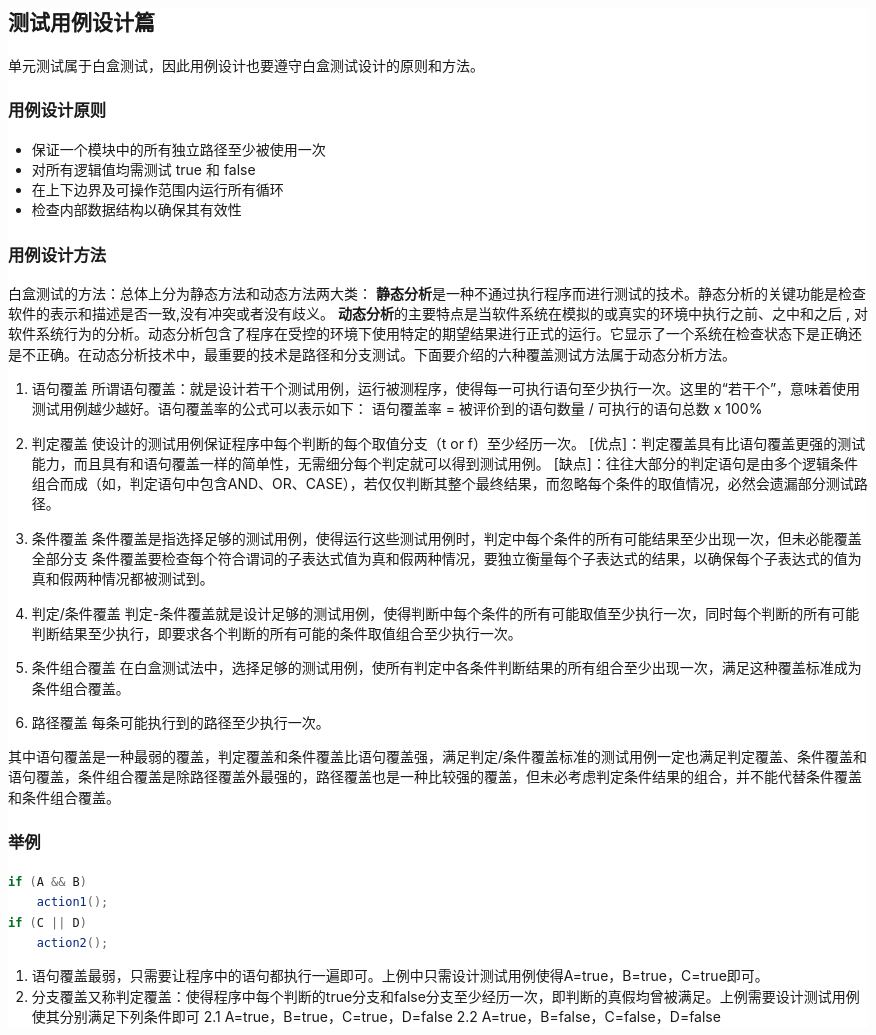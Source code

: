 
## 测试用例设计篇
单元测试属于白盒测试，因此用例设计也要遵守白盒测试设计的原则和方法。

### 用例设计原则

* 保证一个模块中的所有独立路径至少被使用一次
* 对所有逻辑值均需测试 true 和 false
* 在上下边界及可操作范围内运行所有循环
* 检查内部数据结构以确保其有效性

### 用例设计方法
白盒测试的方法：总体上分为静态方法和动态方法两大类：
**静态分析**是一种不通过执行程序而进行测试的技术。静态分析的关键功能是检查软件的表示和描述是否一致,没有冲突或者没有歧义。
**动态分析**的主要特点是当软件系统在模拟的或真实的环境中执行之前、之中和之后 , 对软件系统行为的分析。动态分析包含了程序在受控的环境下使用特定的期望结果进行正式的运行。它显示了一个系统在检查状态下是正确还是不正确。在动态分析技术中，最重要的技术是路径和分支测试。下面要介绍的六种覆盖测试方法属于动态分析方法。

1. 语句覆盖
所谓语句覆盖：就是设计若干个测试用例，运行被测程序，使得每一可执行语句至少执行一次。这里的“若干个”，意味着使用测试用例越少越好。语句覆盖率的公式可以表示如下：
语句覆盖率 = 被评价到的语句数量 / 可执行的语句总数 x 100%

2. 判定覆盖
使设计的测试用例保证程序中每个判断的每个取值分支（t or f）至少经历一次。
[优点]：判定覆盖具有比语句覆盖更强的测试能力，而且具有和语句覆盖一样的简单性，无需细分每个判定就可以得到测试用例。
[缺点]：往往大部分的判定语句是由多个逻辑条件组合而成（如，判定语句中包含AND、OR、CASE），若仅仅判断其整个最终结果，而忽略每个条件的取值情况，必然会遗漏部分测试路径。

3. 条件覆盖
条件覆盖是指选择足够的测试用例，使得运行这些测试用例时，判定中每个条件的所有可能结果至少出现一次，但未必能覆盖全部分支
条件覆盖要检查每个符合谓词的子表达式值为真和假两种情况，要独立衡量每个子表达式的结果，以确保每个子表达式的值为真和假两种情况都被测试到。

4. 判定/条件覆盖
判定-条件覆盖就是设计足够的测试用例，使得判断中每个条件的所有可能取值至少执行一次，同时每个判断的所有可能判断结果至少执行，即要求各个判断的所有可能的条件取值组合至少执行一次。

5. 条件组合覆盖
在白盒测试法中，选择足够的测试用例，使所有判定中各条件判断结果的所有组合至少出现一次，满足这种覆盖标准成为条件组合覆盖。

6. 路径覆盖
每条可能执行到的路径至少执行一次。

其中语句覆盖是一种最弱的覆盖，判定覆盖和条件覆盖比语句覆盖强，满足判定/条件覆盖标准的测试用例一定也满足判定覆盖、条件覆盖和语句覆盖，条件组合覆盖是除路径覆盖外最强的，路径覆盖也是一种比较强的覆盖，但未必考虑判定条件结果的组合，并不能代替条件覆盖和条件组合覆盖。

### 举例
```java
if (A && B)
    action1();
if (C || D)
    action2();
```

1. 语句覆盖最弱，只需要让程序中的语句都执行一遍即可。上例中只需设计测试用例使得A=true，B=true，C=true即可。
2. 分支覆盖又称判定覆盖：使得程序中每个判断的true分支和false分支至少经历一次，即判断的真假均曾被满足。上例需要设计测试用例使其分别满足下列条件即可
2.1 A=true，B=true，C=true，D=false
2.2 A=true，B=false，C=false，D=false
